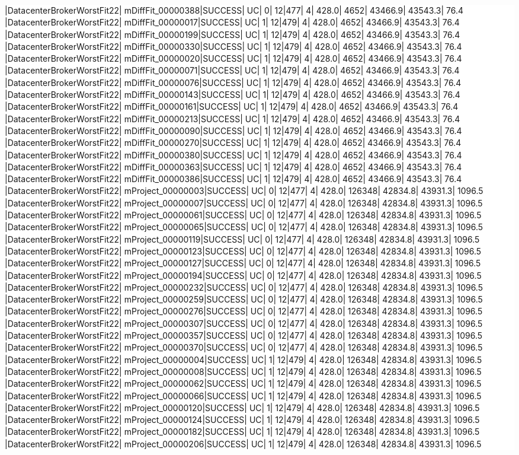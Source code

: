 |DatacenterBrokerWorstFit22|     mDiffFit_00000388|SUCCESS|    UC|   0|       12|477|        4|     428.0|       4652|  43466.9|   43543.3|    76.4
|DatacenterBrokerWorstFit22|     mDiffFit_00000017|SUCCESS|    UC|   1|       12|479|        4|     428.0|       4652|  43466.9|   43543.3|    76.4
|DatacenterBrokerWorstFit22|     mDiffFit_00000199|SUCCESS|    UC|   1|       12|479|        4|     428.0|       4652|  43466.9|   43543.3|    76.4
|DatacenterBrokerWorstFit22|     mDiffFit_00000330|SUCCESS|    UC|   1|       12|479|        4|     428.0|       4652|  43466.9|   43543.3|    76.4
|DatacenterBrokerWorstFit22|     mDiffFit_00000020|SUCCESS|    UC|   1|       12|479|        4|     428.0|       4652|  43466.9|   43543.3|    76.4
|DatacenterBrokerWorstFit22|     mDiffFit_00000071|SUCCESS|    UC|   1|       12|479|        4|     428.0|       4652|  43466.9|   43543.3|    76.4
|DatacenterBrokerWorstFit22|     mDiffFit_00000076|SUCCESS|    UC|   1|       12|479|        4|     428.0|       4652|  43466.9|   43543.3|    76.4
|DatacenterBrokerWorstFit22|     mDiffFit_00000143|SUCCESS|    UC|   1|       12|479|        4|     428.0|       4652|  43466.9|   43543.3|    76.4
|DatacenterBrokerWorstFit22|     mDiffFit_00000161|SUCCESS|    UC|   1|       12|479|        4|     428.0|       4652|  43466.9|   43543.3|    76.4
|DatacenterBrokerWorstFit22|     mDiffFit_00000213|SUCCESS|    UC|   1|       12|479|        4|     428.0|       4652|  43466.9|   43543.3|    76.4
|DatacenterBrokerWorstFit22|     mDiffFit_00000090|SUCCESS|    UC|   1|       12|479|        4|     428.0|       4652|  43466.9|   43543.3|    76.4
|DatacenterBrokerWorstFit22|     mDiffFit_00000270|SUCCESS|    UC|   1|       12|479|        4|     428.0|       4652|  43466.9|   43543.3|    76.4
|DatacenterBrokerWorstFit22|     mDiffFit_00000380|SUCCESS|    UC|   1|       12|479|        4|     428.0|       4652|  43466.9|   43543.3|    76.4
|DatacenterBrokerWorstFit22|     mDiffFit_00000363|SUCCESS|    UC|   1|       12|479|        4|     428.0|       4652|  43466.9|   43543.3|    76.4
|DatacenterBrokerWorstFit22|     mDiffFit_00000386|SUCCESS|    UC|   1|       12|479|        4|     428.0|       4652|  43466.9|   43543.3|    76.4
|DatacenterBrokerWorstFit22|     mProject_00000003|SUCCESS|    UC|   0|       12|477|        4|     428.0|     126348|  42834.8|   43931.3|  1096.5
|DatacenterBrokerWorstFit22|     mProject_00000007|SUCCESS|    UC|   0|       12|477|        4|     428.0|     126348|  42834.8|   43931.3|  1096.5
|DatacenterBrokerWorstFit22|     mProject_00000061|SUCCESS|    UC|   0|       12|477|        4|     428.0|     126348|  42834.8|   43931.3|  1096.5
|DatacenterBrokerWorstFit22|     mProject_00000065|SUCCESS|    UC|   0|       12|477|        4|     428.0|     126348|  42834.8|   43931.3|  1096.5
|DatacenterBrokerWorstFit22|     mProject_00000119|SUCCESS|    UC|   0|       12|477|        4|     428.0|     126348|  42834.8|   43931.3|  1096.5
|DatacenterBrokerWorstFit22|     mProject_00000123|SUCCESS|    UC|   0|       12|477|        4|     428.0|     126348|  42834.8|   43931.3|  1096.5
|DatacenterBrokerWorstFit22|     mProject_00000127|SUCCESS|    UC|   0|       12|477|        4|     428.0|     126348|  42834.8|   43931.3|  1096.5
|DatacenterBrokerWorstFit22|     mProject_00000194|SUCCESS|    UC|   0|       12|477|        4|     428.0|     126348|  42834.8|   43931.3|  1096.5
|DatacenterBrokerWorstFit22|     mProject_00000232|SUCCESS|    UC|   0|       12|477|        4|     428.0|     126348|  42834.8|   43931.3|  1096.5
|DatacenterBrokerWorstFit22|     mProject_00000259|SUCCESS|    UC|   0|       12|477|        4|     428.0|     126348|  42834.8|   43931.3|  1096.5
|DatacenterBrokerWorstFit22|     mProject_00000276|SUCCESS|    UC|   0|       12|477|        4|     428.0|     126348|  42834.8|   43931.3|  1096.5
|DatacenterBrokerWorstFit22|     mProject_00000307|SUCCESS|    UC|   0|       12|477|        4|     428.0|     126348|  42834.8|   43931.3|  1096.5
|DatacenterBrokerWorstFit22|     mProject_00000357|SUCCESS|    UC|   0|       12|477|        4|     428.0|     126348|  42834.8|   43931.3|  1096.5
|DatacenterBrokerWorstFit22|     mProject_00000370|SUCCESS|    UC|   0|       12|477|        4|     428.0|     126348|  42834.8|   43931.3|  1096.5
|DatacenterBrokerWorstFit22|     mProject_00000004|SUCCESS|    UC|   1|       12|479|        4|     428.0|     126348|  42834.8|   43931.3|  1096.5
|DatacenterBrokerWorstFit22|     mProject_00000008|SUCCESS|    UC|   1|       12|479|        4|     428.0|     126348|  42834.8|   43931.3|  1096.5
|DatacenterBrokerWorstFit22|     mProject_00000062|SUCCESS|    UC|   1|       12|479|        4|     428.0|     126348|  42834.8|   43931.3|  1096.5
|DatacenterBrokerWorstFit22|     mProject_00000066|SUCCESS|    UC|   1|       12|479|        4|     428.0|     126348|  42834.8|   43931.3|  1096.5
|DatacenterBrokerWorstFit22|     mProject_00000120|SUCCESS|    UC|   1|       12|479|        4|     428.0|     126348|  42834.8|   43931.3|  1096.5
|DatacenterBrokerWorstFit22|     mProject_00000124|SUCCESS|    UC|   1|       12|479|        4|     428.0|     126348|  42834.8|   43931.3|  1096.5
|DatacenterBrokerWorstFit22|     mProject_00000182|SUCCESS|    UC|   1|       12|479|        4|     428.0|     126348|  42834.8|   43931.3|  1096.5
|DatacenterBrokerWorstFit22|     mProject_00000206|SUCCESS|    UC|   1|       12|479|        4|     428.0|     126348|  42834.8|   43931.3|  1096.5